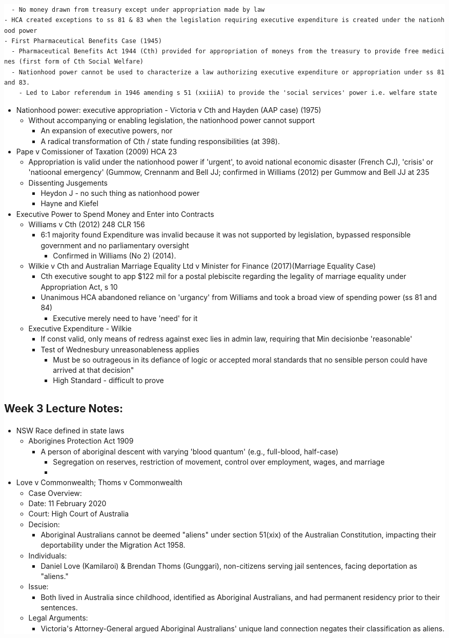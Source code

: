       - No money drawn from treasury except under appropriation made by law
    - HCA created exceptions to ss 81 & 83 when the legislation requiring executive expenditure is created under the nationhood power
    - First Pharmaceutical Benefits Case (1945)
      - Pharmaceutical Benefits Act 1944 (Cth) provided for appropriation of moneys from the treasury to provide free medicines (first form of Cth Social Welfare)
      - Nationhood power cannot be used to characterize a law authorizing executive expenditure or appropriation under ss 81 and 83.
        - Led to Labor referendum in 1946 amending s 51 (xxiiiA) to provide the 'social services' power i.e. welfare state
  - Nationhood power: executive appropriation - Victoria v Cth and Hayden (AAP case) (1975)
    - Without accompanying or enabling legislation, the nationhood power cannot support
      - An expansion of executive powers, nor
      - A radical transformation of Cth / state funding responsibilities (at 398). 
  - Pape v Comissioner of Taxation (2009) HCA 23
    - Appropriation is valid under the nationhood power if 'urgent', to avoid national economic disaster (French CJ), 'crisis' or 'natioonal emergency' (Gummow, Crennanm and Bell JJ; confirmed in Williams (2012) per Gummow and Bell JJ at 235
    - Dissenting Jusgements
      - Heydon J - no such thing as nationhood power
      - Hayne and Kiefel 
- Executive Power to Spend Money and Enter into Contracts
  - Williams v Cth (2012) 248 CLR 156
    - 6:1 majority found Expenditure was invalid because it was not supported by legislation, bypassed responsible government and no parliamentary oversight
      - Confirmed in Williams (No 2) (2014).
  - Wilkie v Cth and Australian Marriage Equality Ltd v Minister for Finance (2017)(Marriage Equality Case)
    - Cth executive sought to app $122 mil for a postal plebiscite regarding the legality of marriage equality under Appropriation Act, s 10 
    - Unanimous HCA abandoned reliance on 'urgancy' from Williams and took a broad view of spending power (ss 81 and 84) 
      - Executive merely need to have 'need' for it
  - Executive Expenditure - Wilkie
    - If const valid, only means of redress against exec lies in admin law, requiring that Min decisionbe 'reasonable'
    - Test of Wednesbury unreasonableness applies
      - Must be so outrageous in its defiance of logic or accepted moral standards that no sensible person could have arrived at that decision" 
      - High Standard - difficult to prove
## Week 3 Lecture Notes:

- NSW Race defined in state laws
  - Aborigines Protection Act 1909
    - A person of aboriginal descent with varying 'blood quantum' (e.g., full-blood, half-case)
      - Segregation on reserves, restriction of movement, control over employment, wages, and marriage
      - 
- Love v Commonwealth; Thoms v Commonwealth
  - Case Overview:
  - Date: 11 February 2020
  - Court: High Court of Australia
  - Decision: 
    - Aboriginal Australians cannot be deemed "aliens" under section 51(xix) of the Australian Constitution, impacting their deportability under the Migration Act 1958.
  - Individuals: 
    - Daniel Love (Kamilaroi) & Brendan Thoms (Gunggari), non-citizens serving jail sentences, facing deportation as "aliens."
  - Issue: 
    - Both lived in Australia since childhood, identified as Aboriginal Australians, and had permanent residency prior to their sentences.
  - Legal Arguments:
    - Victoria's Attorney-General argued Aboriginal Australians' unique land connection negates their classification as aliens.
